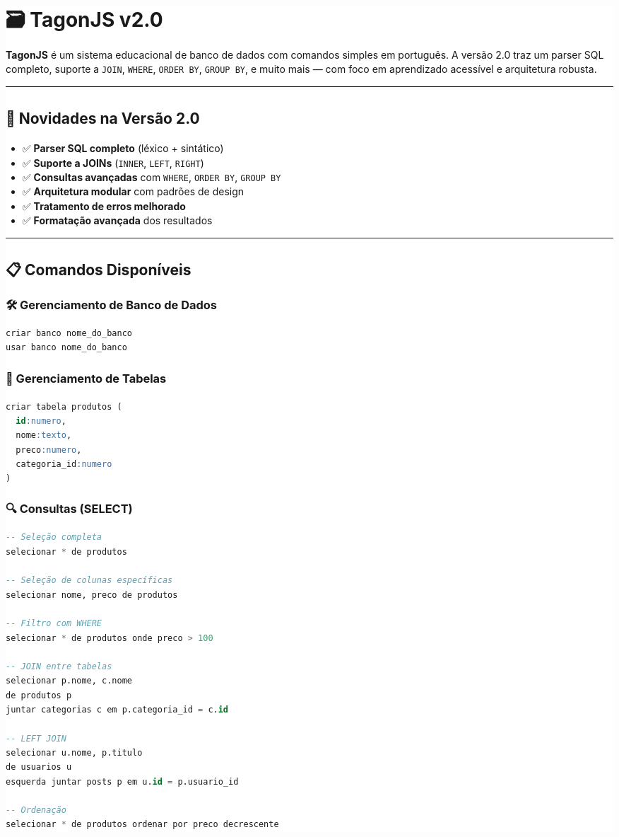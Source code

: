 
# 🗃️ TagonJS v2.0

**TagonJS** é um sistema educacional de banco de dados com comandos simples em português. A versão 2.0 traz um parser SQL completo, suporte a `JOIN`, `WHERE`, `ORDER BY`, `GROUP BY`, e muito mais — com foco em aprendizado acessível e arquitetura robusta.

---

## 🚀 Novidades na Versão 2.0

- ✅ **Parser SQL completo** (léxico + sintático)
- ✅ **Suporte a JOINs** (`INNER`, `LEFT`, `RIGHT`)
- ✅ **Consultas avançadas** com `WHERE`, `ORDER BY`, `GROUP BY`
- ✅ **Arquitetura modular** com padrões de design
- ✅ **Tratamento de erros melhorado**
- ✅ **Formatação avançada** dos resultados

---

## 📋 Comandos Disponíveis

### 🛠️ Gerenciamento de Banco de Dados

```sql
criar banco nome_do_banco
usar banco nome_do_banco
```

### 🧱 Gerenciamento de Tabelas

```sql
criar tabela produtos (
  id:numero,
  nome:texto,
  preco:numero,
  categoria_id:numero
)
```

### 🔍 Consultas (SELECT)

```sql
-- Seleção completa
selecionar * de produtos

-- Seleção de colunas específicas
selecionar nome, preco de produtos

-- Filtro com WHERE
selecionar * de produtos onde preco > 100

-- JOIN entre tabelas
selecionar p.nome, c.nome 
de produtos p 
juntar categorias c em p.categoria_id = c.id

-- LEFT JOIN
selecionar u.nome, p.titulo 
de usuarios u 
esquerda juntar posts p em u.id = p.usuario_id

-- Ordenação
selecionar * de produtos ordenar por preco decrescente
```